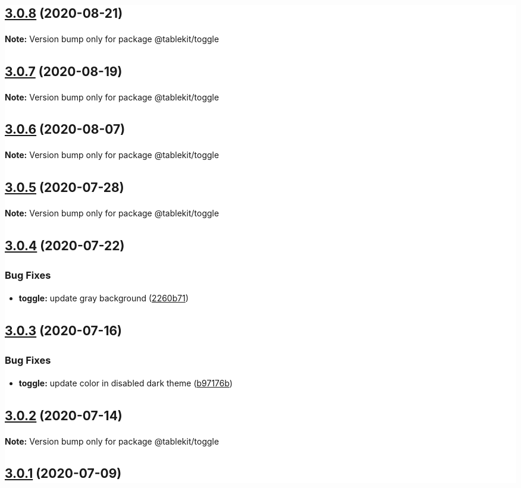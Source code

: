 ## [3.0.8](https://gitlab.com/tablecheck/frontend/tablekit/compare/@tablekit/toggle@3.0.7...@tablekit/toggle@3.0.8) (2020-08-21)

**Note:** Version bump only for package @tablekit/toggle

## [3.0.7](https://gitlab.com/tablecheck/frontend/tablekit/compare/@tablekit/toggle@3.0.6...@tablekit/toggle@3.0.7) (2020-08-19)

**Note:** Version bump only for package @tablekit/toggle

## [3.0.6](https://gitlab.com/tablecheck/frontend/tablekit/compare/@tablekit/toggle@3.0.5...@tablekit/toggle@3.0.6) (2020-08-07)

**Note:** Version bump only for package @tablekit/toggle

## [3.0.5](https://gitlab.com/tablecheck/frontend/tablekit/compare/@tablekit/toggle@3.0.4...@tablekit/toggle@3.0.5) (2020-07-28)

**Note:** Version bump only for package @tablekit/toggle

## [3.0.4](https://gitlab.com/tablecheck/frontend/tablekit/compare/@tablekit/toggle@3.0.3...@tablekit/toggle@3.0.4) (2020-07-22)

### Bug Fixes

- **toggle:** update gray background ([2260b71](https://gitlab.com/tablecheck/frontend/tablekit/commit/2260b7103fa28da62ba7455947429d3669f65a12))

## [3.0.3](https://gitlab.com/tablecheck/frontend/tablekit/compare/@tablekit/toggle@3.0.2...@tablekit/toggle@3.0.3) (2020-07-16)

### Bug Fixes

- **toggle:** update color in disabled dark theme ([b97176b](https://gitlab.com/tablecheck/frontend/tablekit/commit/b97176b675d89b6e85b6c27ea39d831321627541))

## [3.0.2](https://gitlab.com/tablecheck/frontend/tablekit/compare/@tablekit/toggle@3.0.1...@tablekit/toggle@3.0.2) (2020-07-14)

**Note:** Version bump only for package @tablekit/toggle

## [3.0.1](https://gitlab.com/tablecheck/frontend/tablekit/compare/@tablekit/toggle@3.0.0...@tablekit/toggle@3.0.1) (2020-07-09)
